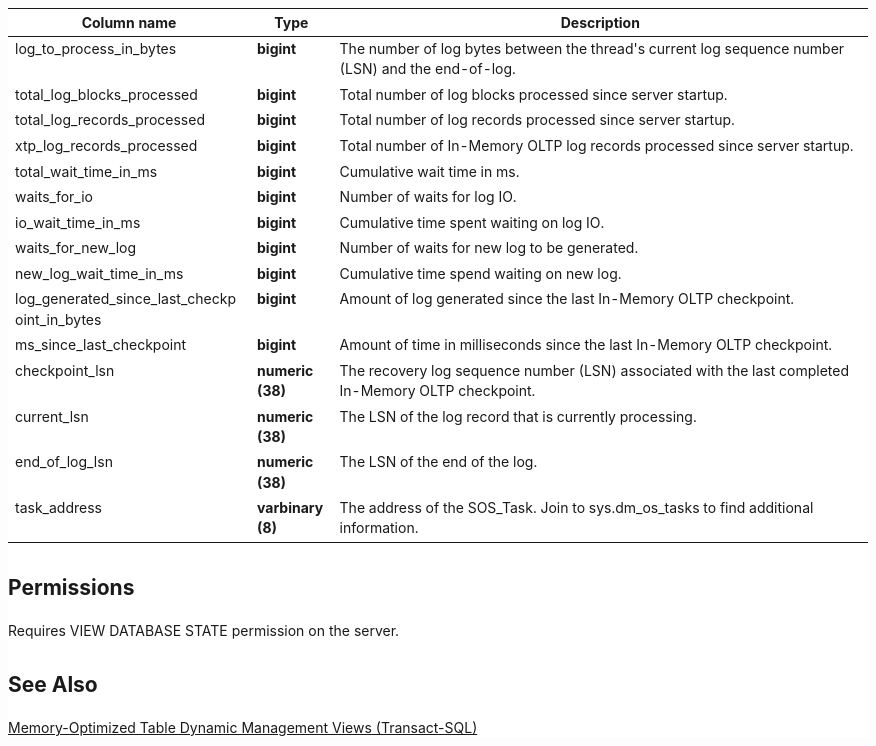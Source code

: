 |Column name|Type|Description|  
|-----------------|----------|-----------------|  
|log_to_process_in_bytes|**bigint**|The number of log bytes between the thread's current log sequence number (LSN) and the end-of-log.|  
|total_log_blocks_processed|**bigint**|Total number of log blocks processed since server startup.|  
|total_log_records_processed|**bigint**|Total number of log records processed since server startup.|  
|xtp_log_records_processed|**bigint**|Total number of In-Memory OLTP log records processed since server startup.|  
|total_wait_time_in_ms|**bigint**|Cumulative wait time in ms.|  
|waits_for_io|**bigint**|Number of waits for log IO.|  
|io_wait_time_in_ms|**bigint**|Cumulative time spent waiting on log IO.|  
|waits_for_new_log|**bigint**|Number of waits for new log to be generated.|  
|new_log_wait_time_in_ms|**bigint**|Cumulative time spend waiting on new log.|  
|log_generated_since_last_checkpoint_in_bytes|**bigint**|Amount of log generated since the last In-Memory OLTP checkpoint.|  
|ms_since_last_checkpoint|**bigint**|Amount of time in milliseconds since the last In-Memory OLTP checkpoint.|  
|checkpoint_lsn|**numeric (38)**|The recovery log sequence number (LSN) associated with the last completed In-Memory OLTP checkpoint.|  
|current_lsn|**numeric (38)**|The LSN of the log record that is currently processing.|  
|end_of_log_lsn|**numeric (38)**|The LSN of the end of the log.|  
|task_address|**varbinary(8)**|The address of the SOS_Task. Join to sys.dm_os_tasks to find additional information.|  
  
## Permissions  
 Requires VIEW DATABASE STATE permission on the server.  
  
## See Also  
 [Memory-Optimized Table Dynamic Management Views &#40;Transact-SQL&#41;](../../relational-databases/system-dynamic-management-views/memory-optimized-table-dynamic-management-views-transact-sql.md)  
  
  